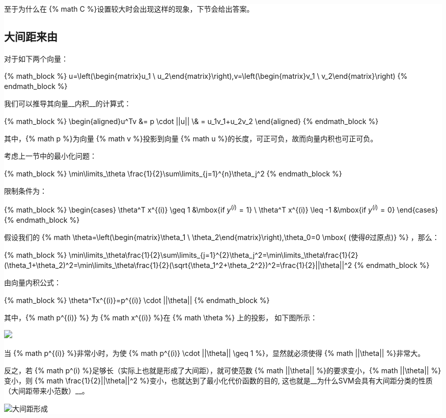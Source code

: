 至于为什么在 {% math C %}设置较大时会出现这样的现象，下节会给出答案。

## 大间距来由

对于如下两个向量：

{% math_block %}
u=\left(\begin{matrix}u_1 \\ u_2\end{matrix}\right),v=\left(\begin{matrix}v_1 \\ v_2\end{matrix}\right)
{% endmath_block %}

我们可以推导其向量__内积__的计算式：

{% math_block %}
\begin{aligned}u^Tv &= p \cdot ||u|| \\& = u_1v_1+u_2v_2 \end{aligned}
{% endmath_block %}

其中，{% math p %}为向量 {% math v %}投影到向量 {% math u %}的长度，可正可负，故而向量内积也可正可负。

考虑上一节中的最小化问题：

{% math_block %}
\min\limits_\theta \frac{1}{2}\sum\limits_{j=1}^{n}\theta_j^2
{% endmath_block %}

限制条件为：

{% math_block %}
\begin{cases} \theta^T x^{(i)} \geq 1 &\mbox{if $y^{(i)}=1$} \\ \theta^T x^{(i)} \leq -1 &\mbox{if $y^{(i)}=0$} \end{cases}
{% endmath_block %}

假设我们的 {% math \theta=\left(\begin{matrix}\theta_1 \\ \theta_2\end{matrix}\right)$,$\theta_0=0 \mbox{ (使得$\theta$过原点)} %} ，那么：

{% math_block %}
\min\limits_\theta\frac{1}{2}\sum\limits_{j=1}^{2}\theta_j^2=\min\limits_\theta\frac{1}{2}(\theta_1+\theta_2)^2=\min\limits_\theta\frac{1}{2}(\sqrt{\theta_1^2+\theta_2^2})^2=\frac{1}{2}||\theta||^2
{% endmath_block %}

由向量内积公式：

{% math_block %}
\theta^Tx^{(i)}=p^{(i)} \cdot ||\theta||
{% endmath_block %}

其中，{% math p^{(i)} %} 为 {% math x^{(i)} %}在 {% math \theta %} 上的投影， 如下图所示：

![](http://7pulhb.com1.z0.glb.clouddn.com/ML-w7_projection.jpg)

当 {% math p^{(i)} %}非常小时，为使 {% math p^{(i)} \cdot ||\theta|| \geq 1 %}，显然就必须使得 {% math ||\theta|| %}非常大。

反之，若 {% math p^(i) %}足够长（实际上也就是形成了大间距），就可使范数 {% math ||\theta|| %}的要求变小，{% math ||\theta|| %}变小，则 {% math \frac{1}{2}||\theta||^2 %}变小，也就达到了最小化代价函数的目的, 这也就是__为什么SVM会具有大间距分类的性质（大间距带来小范数）__。

![大间距形成](http://7pulhb.com1.z0.glb.clouddn.com/ML-w7_p_large_margin.jpg)
